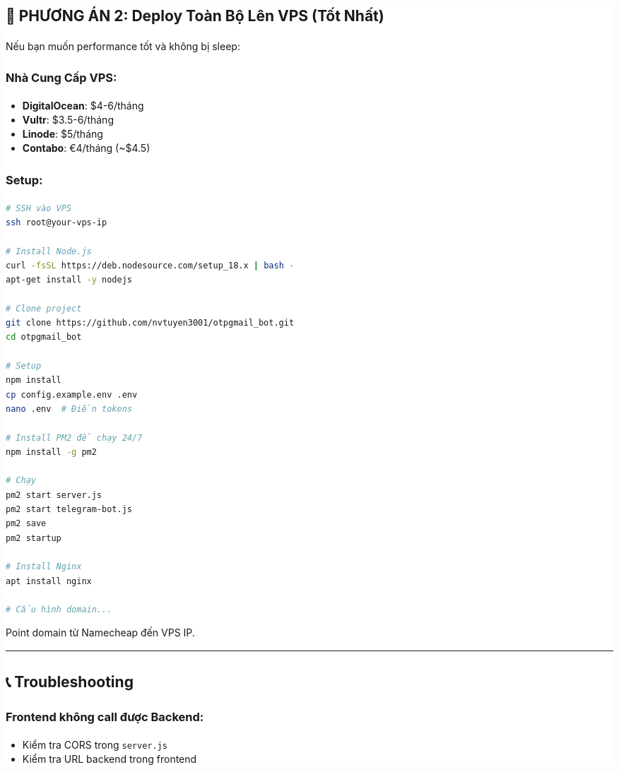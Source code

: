 
## 🚀 PHƯƠNG ÁN 2: Deploy Toàn Bộ Lên VPS (Tốt Nhất)

Nếu bạn muốn performance tốt và không bị sleep:

### Nhà Cung Cấp VPS:
- **DigitalOcean**: $4-6/tháng
- **Vultr**: $3.5-6/tháng
- **Linode**: $5/tháng
- **Contabo**: €4/tháng (~$4.5)

### Setup:
```bash
# SSH vào VPS
ssh root@your-vps-ip

# Install Node.js
curl -fsSL https://deb.nodesource.com/setup_18.x | bash -
apt-get install -y nodejs

# Clone project
git clone https://github.com/nvtuyen3001/otpgmail_bot.git
cd otpgmail_bot

# Setup
npm install
cp config.example.env .env
nano .env  # Điền tokens

# Install PM2 để chạy 24/7
npm install -g pm2

# Chạy
pm2 start server.js
pm2 start telegram-bot.js
pm2 save
pm2 startup

# Install Nginx
apt install nginx

# Cấu hình domain...
```

Point domain từ Namecheap đến VPS IP.

---

## 📞 Troubleshooting

### Frontend không call được Backend:
- Kiểm tra CORS trong `server.js`
- Kiểm tra URL backend trong frontend

